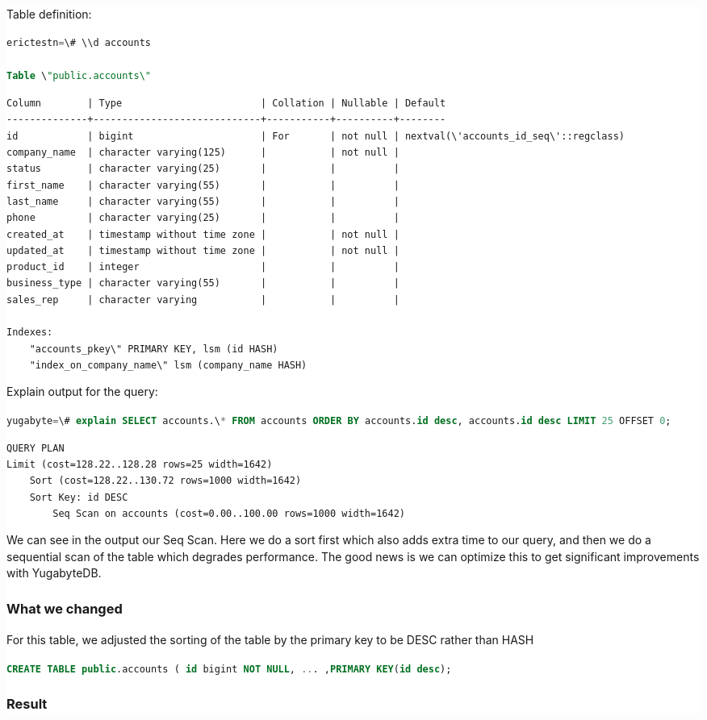 Table definition:

```sql
erictestn=\# \\d accounts

Table \"public.accounts\"
```

```output
Column        | Type                        | Collation | Nullable | Default
--------------+-----------------------------+-----------+----------+--------
id            | bigint                      | For       | not null | nextval(\'accounts_id_seq\'::regclass)
company_name  | character varying(125)      |           | not null |
status        | character varying(25)       |           |          |
first_name    | character varying(55)       |           |          |
last_name     | character varying(55)       |           |          |
phone         | character varying(25)       |           |          |
created_at    | timestamp without time zone |           | not null |
updated_at    | timestamp without time zone |           | not null |
product_id    | integer                     |           |          |
business_type | character varying(55)       |           |          |
sales_rep     | character varying           |           |          |

Indexes:
    "accounts_pkey\" PRIMARY KEY, lsm (id HASH)
    "index_on_company_name\" lsm (company_name HASH)
```

Explain output for the query:

```sql
yugabyte=\# explain SELECT accounts.\* FROM accounts ORDER BY accounts.id desc, accounts.id desc LIMIT 25 OFFSET 0;
```

```output
QUERY PLAN
Limit (cost=128.22..128.28 rows=25 width=1642)
    Sort (cost=128.22..130.72 rows=1000 width=1642)
    Sort Key: id DESC
        Seq Scan on accounts (cost=0.00..100.00 rows=1000 width=1642)
```

We can see in the output our Seq Scan. Here we do a sort first which also adds extra time to our query, and then we do a sequential scan of the table which degrades performance. The good news is we can optimize this to get significant improvements with YugabyteDB.

### What we changed

For this table, we adjusted the sorting of the table by the primary key to be DESC rather than HASH

```sql
CREATE TABLE public.accounts ( id bigint NOT NULL, ... ,PRIMARY KEY(id desc);
```

### Result
